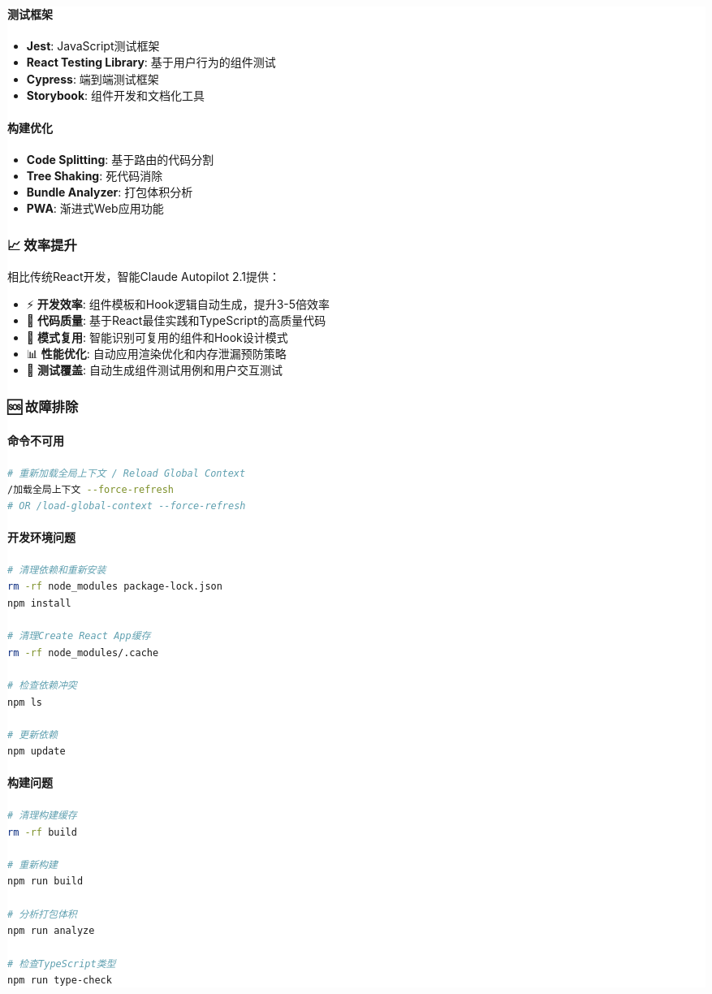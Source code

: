 #### **测试框架**
- **Jest**: JavaScript测试框架
- **React Testing Library**: 基于用户行为的组件测试
- **Cypress**: 端到端测试框架
- **Storybook**: 组件开发和文档化工具

#### **构建优化**
- **Code Splitting**: 基于路由的代码分割
- **Tree Shaking**: 死代码消除
- **Bundle Analyzer**: 打包体积分析
- **PWA**: 渐进式Web应用功能

### **📈 效率提升**

相比传统React开发，智能Claude Autopilot 2.1提供：
- ⚡ **开发效率**: 组件模板和Hook逻辑自动生成，提升3-5倍效率
- 🎯 **代码质量**: 基于React最佳实践和TypeScript的高质量代码
- 🔄 **模式复用**: 智能识别可复用的组件和Hook设计模式
- 📊 **性能优化**: 自动应用渲染优化和内存泄漏预防策略
- 🧪 **测试覆盖**: 自动生成组件测试用例和用户交互测试

### **🆘 故障排除**

#### **命令不可用**
```bash
# 重新加载全局上下文 / Reload Global Context
/加载全局上下文 --force-refresh
# OR /load-global-context --force-refresh
```

#### **开发环境问题**
```bash
# 清理依赖和重新安装
rm -rf node_modules package-lock.json
npm install

# 清理Create React App缓存
rm -rf node_modules/.cache

# 检查依赖冲突
npm ls

# 更新依赖
npm update
```

#### **构建问题**
```bash
# 清理构建缓存
rm -rf build

# 重新构建
npm run build

# 分析打包体积
npm run analyze

# 检查TypeScript类型
npm run type-check
```
